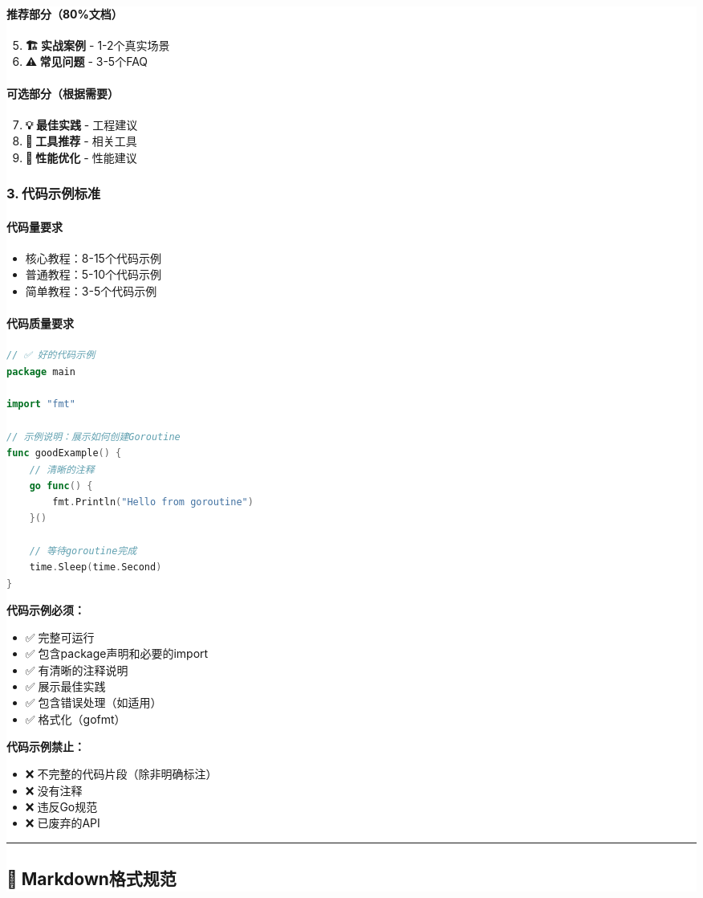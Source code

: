 #### 推荐部分（80%文档）
5. **🏗️ 实战案例** - 1-2个真实场景
6. **⚠️ 常见问题** - 3-5个FAQ

#### 可选部分（根据需要）
7. **💡 最佳实践** - 工程建议
8. **🔧 工具推荐** - 相关工具
9. **🚀 性能优化** - 性能建议

### 3. 代码示例标准

#### 代码量要求
- 核心教程：8-15个代码示例
- 普通教程：5-10个代码示例
- 简单教程：3-5个代码示例

#### 代码质量要求

```go
// ✅ 好的代码示例
package main

import "fmt"

// 示例说明：展示如何创建Goroutine
func goodExample() {
    // 清晰的注释
    go func() {
        fmt.Println("Hello from goroutine")
    }()
    
    // 等待goroutine完成
    time.Sleep(time.Second)
}
```

**代码示例必须：**
- ✅ 完整可运行
- ✅ 包含package声明和必要的import
- ✅ 有清晰的注释说明
- ✅ 展示最佳实践
- ✅ 包含错误处理（如适用）
- ✅ 格式化（gofmt）

**代码示例禁止：**
- ❌ 不完整的代码片段（除非明确标注）
- ❌ 没有注释
- ❌ 违反Go规范
- ❌ 已废弃的API

---

## 🎨 Markdown格式规范
